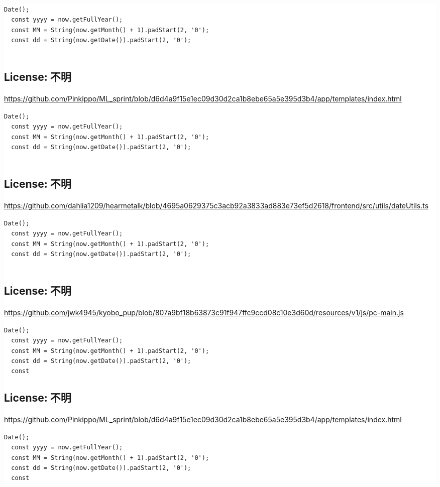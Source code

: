 ```
Date();
  const yyyy = now.getFullYear();
  const MM = String(now.getMonth() + 1).padStart(2, '0');
  const dd = String(now.getDate()).padStart(2, '0');
 
```


## License: 不明
https://github.com/Pinkippo/ML_sprint/blob/d6d4a9f15e1ec09d30d2ca1b8ebe65a5e395d3b4/app/templates/index.html

```
Date();
  const yyyy = now.getFullYear();
  const MM = String(now.getMonth() + 1).padStart(2, '0');
  const dd = String(now.getDate()).padStart(2, '0');
 
```


## License: 不明
https://github.com/dahlia1209/hearmetalk/blob/4695a0629375c3acb92a3833ad883e73ef5d2618/frontend/src/utils/dateUtils.ts

```
Date();
  const yyyy = now.getFullYear();
  const MM = String(now.getMonth() + 1).padStart(2, '0');
  const dd = String(now.getDate()).padStart(2, '0');
 
```


## License: 不明
https://github.com/jwk4945/kyobo_pup/blob/807a9bf18b63873c91f947ffc9ccd08c10e3d60d/resources/v1/js/pc-main.js

```
Date();
  const yyyy = now.getFullYear();
  const MM = String(now.getMonth() + 1).padStart(2, '0');
  const dd = String(now.getDate()).padStart(2, '0');
  const
```


## License: 不明
https://github.com/Pinkippo/ML_sprint/blob/d6d4a9f15e1ec09d30d2ca1b8ebe65a5e395d3b4/app/templates/index.html

```
Date();
  const yyyy = now.getFullYear();
  const MM = String(now.getMonth() + 1).padStart(2, '0');
  const dd = String(now.getDate()).padStart(2, '0');
  const
```
